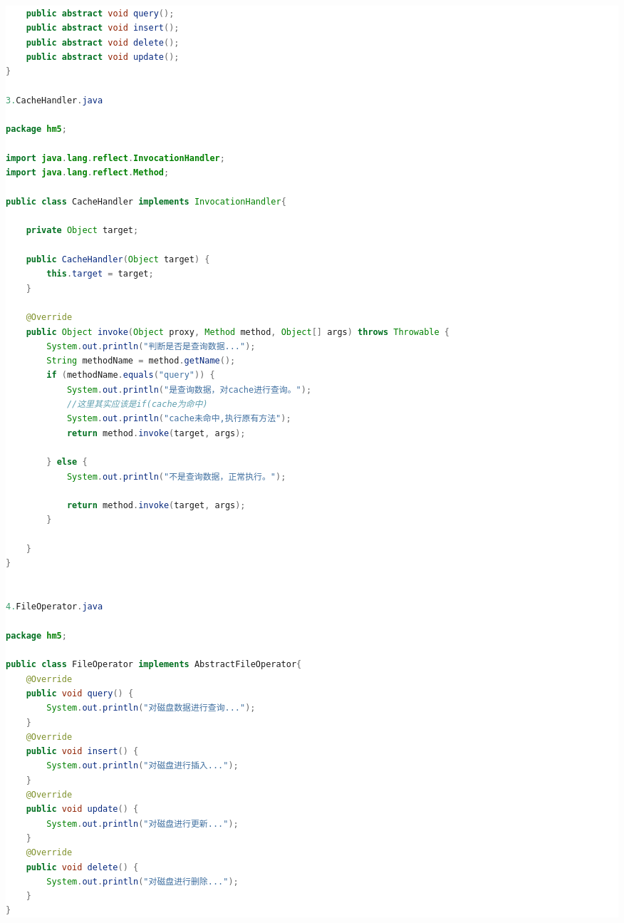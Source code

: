 ``` java
	public abstract void query();
	public abstract void insert();
	public abstract void delete();
	public abstract void update();
}

3.CacheHandler.java

package hm5;

import java.lang.reflect.InvocationHandler;
import java.lang.reflect.Method;

public class CacheHandler implements InvocationHandler{

	private Object target;
	
	public CacheHandler(Object target) {
		this.target = target;
	}
	
	@Override
	public Object invoke(Object proxy, Method method, Object[] args) throws Throwable {
		System.out.println("判断是否是查询数据...");
		String methodName = method.getName();
		if (methodName.equals("query")) {
			System.out.println("是查询数据，对cache进行查询。");
			//这里其实应该是if(cache为命中)
			System.out.println("cache未命中,执行原有方法");
			return method.invoke(target, args);
			
		} else {
			System.out.println("不是查询数据，正常执行。");
			
			return method.invoke(target, args);
		}
		
	}
}


4.FileOperator.java

package hm5;

public class FileOperator implements AbstractFileOperator{
	@Override
	public void query() {
		System.out.println("对磁盘数据进行查询...");
	}
	@Override
	public void insert() {
		System.out.println("对磁盘进行插入...");
	}
	@Override
	public void update() {
		System.out.println("对磁盘进行更新...");
	}
	@Override
	public void delete() {
		System.out.println("对磁盘进行删除...");
	}
}
```
